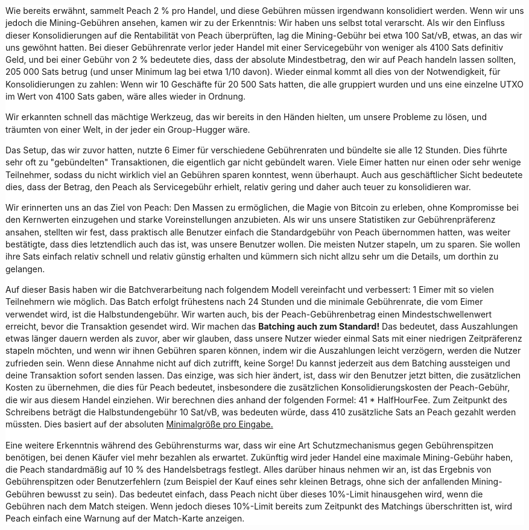Wie bereits erwähnt, sammelt Peach 2 % pro Handel, und diese Gebühren müssen irgendwann konsolidiert werden. Wenn wir uns jedoch die Mining-Gebühren ansehen, kamen wir zu der Erkenntnis: Wir haben uns selbst total verarscht. Als wir den Einfluss dieser Konsolidierungen auf die Rentabilität von Peach überprüften, lag die Mining-Gebühr bei etwa 100 Sat/vB, etwas, an das wir uns gewöhnt hatten.
Bei dieser Gebührenrate verlor jeder Handel mit einer Servicegebühr von weniger als 4100 Sats definitiv Geld, und bei einer Gebühr von 2 % bedeutete dies, dass der absolute Mindestbetrag, den wir auf Peach handeln lassen sollten, 205 000 Sats betrug (und unser Minimum lag bei etwa 1/10 davon).
Wieder einmal kommt all dies von der Notwendigkeit, für Konsolidierungen zu zahlen: Wenn wir 10 Geschäfte für 20 500 Sats hatten, die alle gruppiert wurden und uns eine einzelne UTXO im Wert von 4100 Sats gaben, wäre alles wieder in Ordnung.

Wir erkannten schnell das mächtige Werkzeug, das wir bereits in den Händen hielten, um unsere Probleme zu lösen, und träumten von einer Welt, in der jeder ein Group-Hugger wäre.

Das Setup, das wir zuvor hatten, nutzte 6 Eimer für verschiedene Gebührenraten und bündelte sie alle 12 Stunden. Dies führte sehr oft zu "gebündelten" Transaktionen, die eigentlich gar nicht gebündelt waren. Viele Eimer hatten nur einen oder sehr wenige Teilnehmer, sodass du nicht wirklich viel an Gebühren sparen konntest, wenn überhaupt. Auch aus geschäftlicher Sicht bedeutete dies, dass der Betrag, den Peach als Servicegebühr erhielt, relativ gering und daher auch teuer zu konsolidieren war.

Wir erinnerten uns an das Ziel von Peach: Den Massen zu ermöglichen, die Magie von Bitcoin zu erleben, ohne Kompromisse bei den Kernwerten einzugehen und starke Voreinstellungen anzubieten.
Als wir uns unsere Statistiken zur Gebührenpräferenz ansahen, stellten wir fest, dass praktisch alle Benutzer einfach die Standardgebühr von Peach übernommen hatten, was weiter bestätigte, dass dies letztendlich auch das ist, was unsere Benutzer wollen. Die meisten Nutzer stapeln, um zu sparen. Sie wollen ihre Sats einfach relativ schnell und relativ günstig erhalten und kümmern sich nicht allzu sehr um die Details, um dorthin zu gelangen.

Auf dieser Basis haben wir die Batchverarbeitung nach folgendem Modell vereinfacht und verbessert:
1 Eimer mit so vielen Teilnehmern wie möglich. Das Batch erfolgt frühestens nach 24 Stunden und die minimale Gebührenrate, die vom Eimer verwendet wird, ist die Halbstundengebühr. Wir warten auch, bis der Peach-Gebührenbetrag einen Mindestschwellenwert erreicht, bevor die Transaktion gesendet wird.
Wir machen das **Batching auch zum Standard!**
Das bedeutet, dass Auszahlungen etwas länger dauern werden als zuvor, aber wir glauben, dass unsere Nutzer wieder einmal Sats mit einer niedrigen Zeitpräferenz stapeln möchten, und wenn wir ihnen Gebühren sparen können, indem wir die Auszahlungen leicht verzögern, werden die Nutzer zufrieden sein.
Wenn diese Annahme nicht auf dich zutrifft, keine Sorge! Du kannst jederzeit aus dem Batching aussteigen und deine Transaktion sofort senden lassen. Das einzige, was sich hier ändert, ist, dass wir den Benutzer jetzt bitten, die zusätzlichen Kosten zu übernehmen, die dies für Peach bedeutet, insbesondere die zusätzlichen Konsolidierungskosten der Peach-Gebühr, die wir aus diesem Handel einziehen. Wir berechnen dies anhand der folgenden Formel: 41 \* HalfHourFee. Zum Zeitpunkt des Schreibens beträgt die Halbstundengebühr 10 Sat/vB, was bedeuten würde, dass 410 zusätzliche Sats an Peach gezahlt werden müssten.
Dies basiert auf der absoluten [Minimalgröße pro Eingabe.](https://en.bitcoin.it/wiki/Techniques_to_reduce_transaction_fees#Consolidation)

Eine weitere Erkenntnis während des Gebührensturms war, dass wir eine Art Schutzmechanismus gegen Gebührenspitzen benötigen, bei denen Käufer viel mehr bezahlen als erwartet.
Zukünftig wird jeder Handel eine maximale Mining-Gebühr haben, die Peach standardmäßig auf 10 % des Handelsbetrags festlegt. Alles darüber hinaus nehmen wir an, ist das Ergebnis von Gebührenspitzen oder Benutzerfehlern (zum Beispiel der Kauf eines sehr kleinen Betrags, ohne sich der anfallenden Mining-Gebühren bewusst zu sein).
Das bedeutet einfach, dass Peach nicht über dieses 10%-Limit hinausgehen wird, wenn die Gebühren nach dem Match steigen.
Wenn jedoch dieses 10%-Limit bereits zum Zeitpunkt des Matchings überschritten ist, wird Peach einfach eine Warnung auf der Match-Karte anzeigen.
